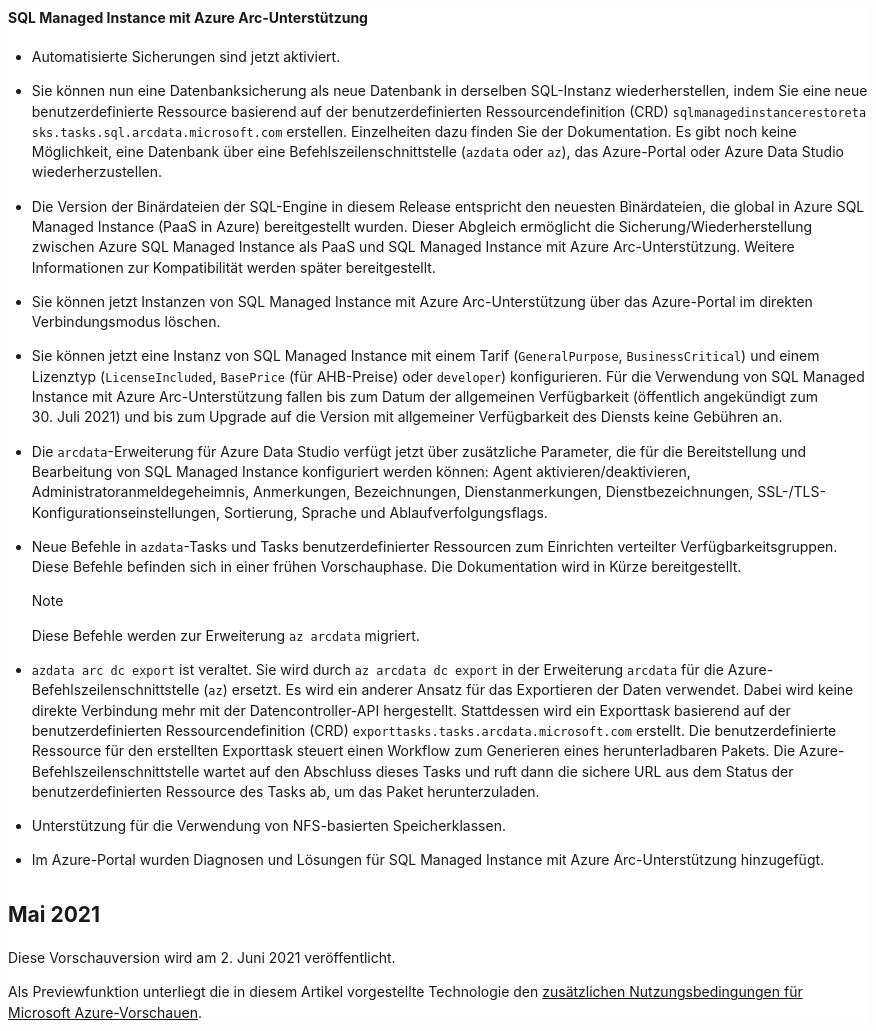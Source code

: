 
#### <a name="azure-arc-enabled-sql-managed-instance"></a>SQL Managed Instance mit Azure Arc-Unterstützung

- Automatisierte Sicherungen sind jetzt aktiviert.
- Sie können nun eine Datenbanksicherung als neue Datenbank in derselben SQL-Instanz wiederherstellen, indem Sie eine neue benutzerdefinierte Ressource basierend auf der benutzerdefinierten Ressourcendefinition (CRD) `sqlmanagedinstancerestoretasks.tasks.sql.arcdata.microsoft.com` erstellen. Einzelheiten dazu finden Sie der Dokumentation. Es gibt noch keine Möglichkeit, eine Datenbank über eine Befehlszeilenschnittstelle (`azdata` oder `az`), das Azure-Portal oder Azure Data Studio wiederherzustellen.
- Die Version der Binärdateien der SQL-Engine in diesem Release entspricht den neuesten Binärdateien, die global in Azure SQL Managed Instance (PaaS in Azure) bereitgestellt wurden. Dieser Abgleich ermöglicht die Sicherung/Wiederherstellung zwischen Azure SQL Managed Instance als PaaS und SQL Managed Instance mit Azure Arc-Unterstützung. Weitere Informationen zur Kompatibilität werden später bereitgestellt.
- Sie können jetzt Instanzen von SQL Managed Instance mit Azure Arc-Unterstützung über das Azure-Portal im direkten Verbindungsmodus löschen.
- Sie können jetzt eine Instanz von SQL Managed Instance mit einem Tarif (`GeneralPurpose`, `BusinessCritical`) und einem Lizenztyp (`LicenseIncluded`, `BasePrice` (für AHB-Preise) oder `developer`) konfigurieren. Für die Verwendung von SQL Managed Instance mit Azure Arc-Unterstützung fallen bis zum Datum der allgemeinen Verfügbarkeit (öffentlich angekündigt zum 30. Juli 2021) und bis zum Upgrade auf die Version mit allgemeiner Verfügbarkeit des Diensts keine Gebühren an.
- Die `arcdata`-Erweiterung für Azure Data Studio verfügt jetzt über zusätzliche Parameter, die für die Bereitstellung und Bearbeitung von SQL Managed Instance konfiguriert werden können: Agent aktivieren/deaktivieren, Administratoranmeldegeheimnis, Anmerkungen, Bezeichnungen, Dienstanmerkungen, Dienstbezeichnungen, SSL-/TLS-Konfigurationseinstellungen, Sortierung, Sprache und Ablaufverfolgungsflags.
- Neue Befehle in `azdata`-Tasks und Tasks benutzerdefinierter Ressourcen zum Einrichten verteilter Verfügbarkeitsgruppen. Diese Befehle befinden sich in einer frühen Vorschauphase. Die Dokumentation wird in Kürze bereitgestellt.

   > [!NOTE]
   > Diese Befehle werden zur Erweiterung `az arcdata` migriert.

- `azdata arc dc export` ist veraltet. Sie wird durch `az arcdata dc export` in der Erweiterung `arcdata` für die Azure-Befehlszeilenschnittstelle (`az`) ersetzt. Es wird ein anderer Ansatz für das Exportieren der Daten verwendet. Dabei wird keine direkte Verbindung mehr mit der Datencontroller-API hergestellt. Stattdessen wird ein Exporttask basierend auf der benutzerdefinierten Ressourcendefinition (CRD) `exporttasks.tasks.arcdata.microsoft.com` erstellt. Die benutzerdefinierte Ressource für den erstellten Exporttask steuert einen Workflow zum Generieren eines herunterladbaren Pakets. Die Azure-Befehlszeilenschnittstelle wartet auf den Abschluss dieses Tasks und ruft dann die sichere URL aus dem Status der benutzerdefinierten Ressource des Tasks ab, um das Paket herunterzuladen.
- Unterstützung für die Verwendung von NFS-basierten Speicherklassen.
- Im Azure-Portal wurden Diagnosen und Lösungen für SQL Managed Instance mit Azure Arc-Unterstützung hinzugefügt.

## <a name="may-2021"></a>Mai 2021

Diese Vorschauversion wird am 2. Juni 2021 veröffentlicht.

Als Previewfunktion unterliegt die in diesem Artikel vorgestellte Technologie den [zusätzlichen Nutzungsbedingungen für Microsoft Azure-Vorschauen](https://azure.microsoft.com/support/legal/preview-supplemental-terms/).
